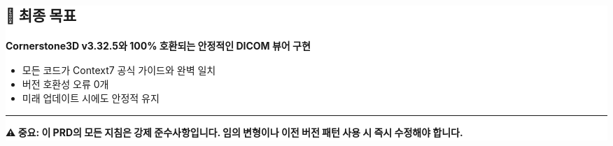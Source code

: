 ## 🎯 최종 목표

**Cornerstone3D v3.32.5와 100% 호환되는 안정적인 DICOM 뷰어 구현**

- 모든 코드가 Context7 공식 가이드와 완벽 일치
- 버전 호환성 오류 0개
- 미래 업데이트 시에도 안정적 유지

---

**⚠️ 중요: 이 PRD의 모든 지침은 강제 준수사항입니다. 임의 변형이나 이전 버전 패턴 사용 시 즉시 수정해야 합니다.**
